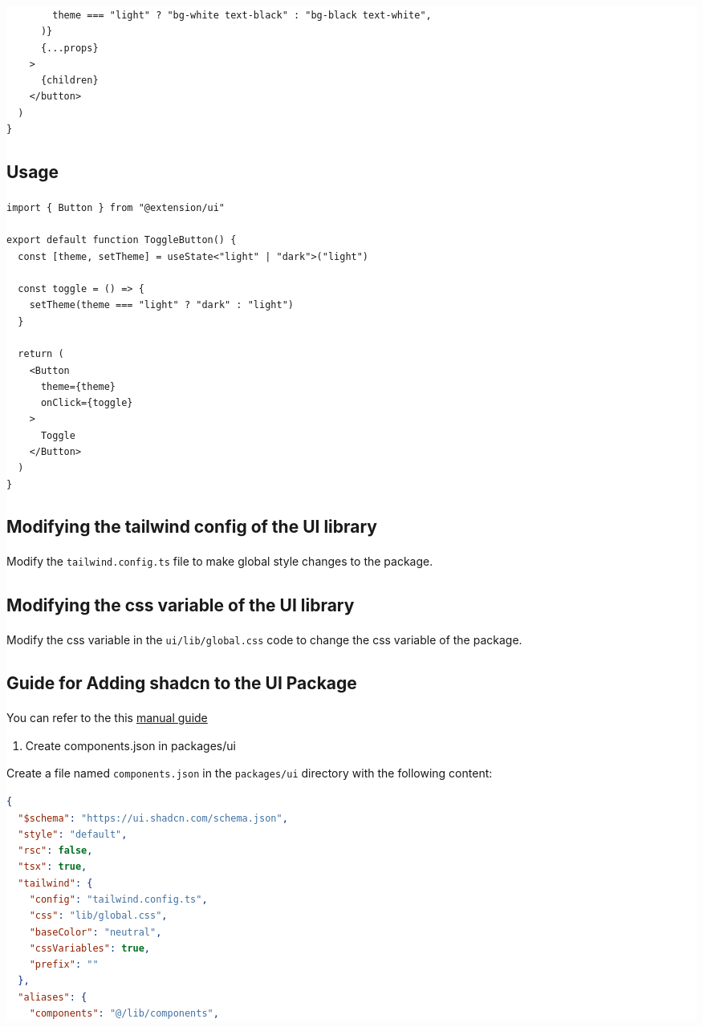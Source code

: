 ```tsx
        theme === "light" ? "bg-white text-black" : "bg-black text-white",
      )}
      {...props}
    >
      {children}
    </button>
  )
}
```

## Usage

```tsx
import { Button } from "@extension/ui"

export default function ToggleButton() {
  const [theme, setTheme] = useState<"light" | "dark">("light")

  const toggle = () => {
    setTheme(theme === "light" ? "dark" : "light")
  }

  return (
    <Button
      theme={theme}
      onClick={toggle}
    >
      Toggle
    </Button>
  )
}
```

## Modifying the tailwind config of the UI library

Modify the `tailwind.config.ts` file to make global style changes to the package.

## Modifying the css variable of the UI library

Modify the css variable in the `ui/lib/global.css` code to change the css variable of the package.

## Guide for Adding shadcn to the UI Package

You can refer to the this [manual guide](https://ui.shadcn.com/docs/installation/manual)

1. Create components.json in packages/ui

Create a file named `components.json` in the `packages/ui` directory with the following content:

```json
{
  "$schema": "https://ui.shadcn.com/schema.json",
  "style": "default",
  "rsc": false,
  "tsx": true,
  "tailwind": {
    "config": "tailwind.config.ts",
    "css": "lib/global.css",
    "baseColor": "neutral",
    "cssVariables": true,
    "prefix": ""
  },
  "aliases": {
    "components": "@/lib/components",
```